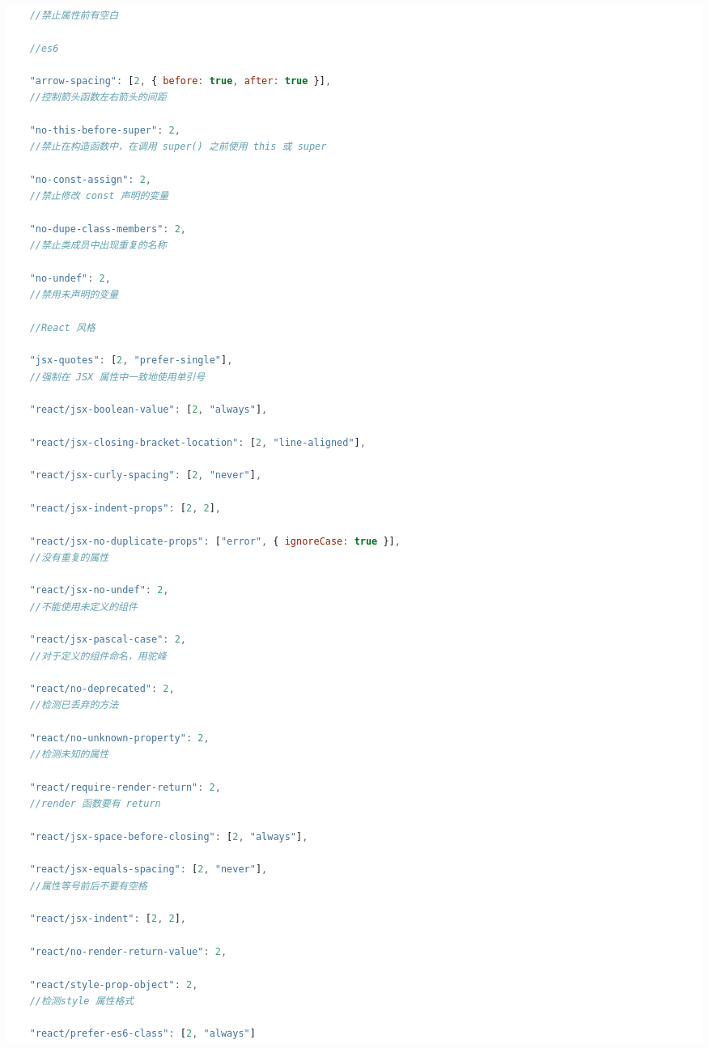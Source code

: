 ```javascript
    //禁止属性前有空白

    //es6

    "arrow-spacing": [2, { before: true, after: true }],
    //控制箭头函数左右箭头的间距

    "no-this-before-super": 2,
    //禁止在构造函数中，在调用 super() 之前使用 this 或 super

    "no-const-assign": 2,
    //禁止修改 const 声明的变量

    "no-dupe-class-members": 2,
    //禁止类成员中出现重复的名称

    "no-undef": 2,
    //禁用未声明的变量

    //React 风格

    "jsx-quotes": [2, "prefer-single"],
    //强制在 JSX 属性中一致地使用单引号

    "react/jsx-boolean-value": [2, "always"],

    "react/jsx-closing-bracket-location": [2, "line-aligned"],

    "react/jsx-curly-spacing": [2, "never"],

    "react/jsx-indent-props": [2, 2],

    "react/jsx-no-duplicate-props": ["error", { ignoreCase: true }],
    //没有重复的属性

    "react/jsx-no-undef": 2,
    //不能使用未定义的组件

    "react/jsx-pascal-case": 2,
    //对于定义的组件命名，用驼峰

    "react/no-deprecated": 2,
    //检测已丢弃的方法

    "react/no-unknown-property": 2,
    //检测未知的属性

    "react/require-render-return": 2,
    //render 函数要有 return

    "react/jsx-space-before-closing": [2, "always"],

    "react/jsx-equals-spacing": [2, "never"],
    //属性等号前后不要有空格

    "react/jsx-indent": [2, 2],

    "react/no-render-return-value": 2,

    "react/style-prop-object": 2,
    //检测style 属性格式

    "react/prefer-es6-class": [2, "always"]
```